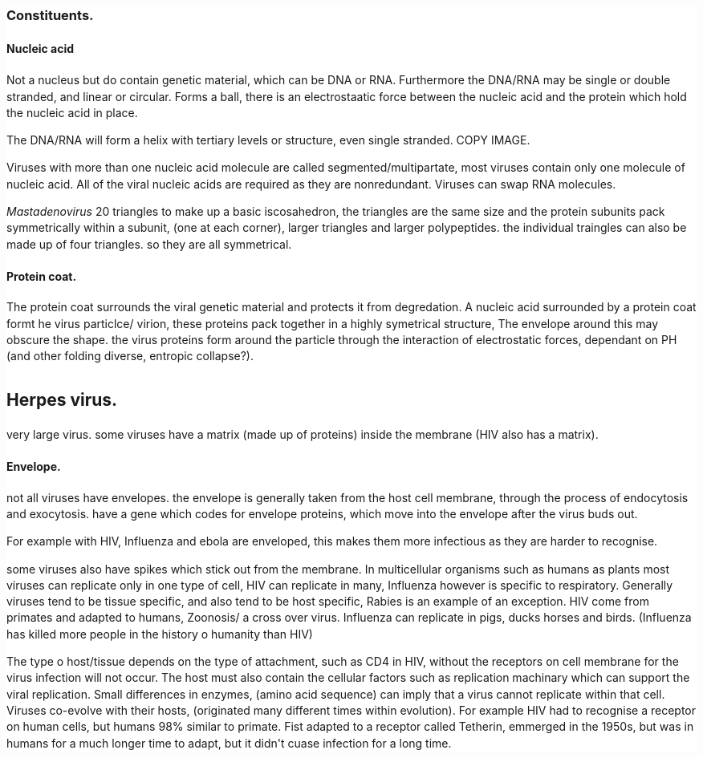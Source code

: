 ### Constituents.

#### Nucleic acid

Not a nucleus but do contain genetic material, which can be DNA or RNA. Furthermore the DNA/RNA may be single or double stranded, and linear or circular. 
Forms a ball, there is an electrostaatic force between the nucleic acid and the protein which hold the nucleic acid in place. 

The DNA/RNA will form a helix with tertiary levels or structure, even single stranded. 
COPY IMAGE.


Viruses with more than one nucleic acid molecule are called segmented/multipartate, most viruses contain only one molecule of nucleic acid. All of the viral nucleic acids are required as they are nonredundant. Viruses can swap RNA molecules. 


_Mastadenovirus_
20 triangles to make up a basic iscosahedron, the triangles are the same size and the protein subunits pack symmetrically within a subunit, (one at each corner), larger triangles and larger polypeptides. the individual traingles can also be made up of four triangles. so they are all symmetrical. 

#### Protein coat.

The protein coat surrounds the viral genetic material and protects it from degredation. A nucleic acid surrounded by a protein coat formt he virus particlce/ virion, these proteins pack together in a highly symetrical structure, The envelope around this may obscure the shape. the virus proteins form around the particle through the interaction of electrostatic forces, dependant on PH (and other folding diverse, entropic collapse?). 

## Herpes virus.
very large virus. some viruses have a matrix (made up of proteins) inside the membrane (HIV also has a matrix). 


#### Envelope.
not all viruses have envelopes. 
the envelope is generally taken from the host cell membrane, through the process of endocytosis and exocytosis.
have a gene which codes for envelope proteins, which move into the envelope after the virus buds out. 

For example with HIV, Influenza and ebola are enveloped, this makes them more infectious as they are harder to recognise.

some viruses also have spikes which stick out from the membrane. In multicellular organisms such as humans as plants most viruses can replicate only in one type of cell, HIV can replicate in many, Influenza however is specific to respiratory. Generally viruses tend to be tissue specific, and also tend to be host specific, Rabies is an example of an exception. HIV come from primates and adapted to humans, Zoonosis/ a cross over virus. Influenza can replicate in pigs, ducks horses and birds. (Influenza has killed more people in the history o humanity than HIV)

The type o host/tissue depends on the type of attachment, such as CD4 in HIV, without the receptors on cell membrane for the virus infection will not occur.
The host must also contain the cellular factors such as replication machinary which can support the viral replication. Small differences in enzymes, (amino acid sequence) can imply that a virus cannot replicate within that cell. 
Viruses co-evolve with their hosts, (originated many different times within evolution). For example HIV had to recognise a receptor on human cells, but humans 98\% similar to primate. Fist adapted to a receptor called Tetherin, emmerged in the 1950s, but was in humans for a much longer time to adapt, but it didn't cuase infection for a long time. 
